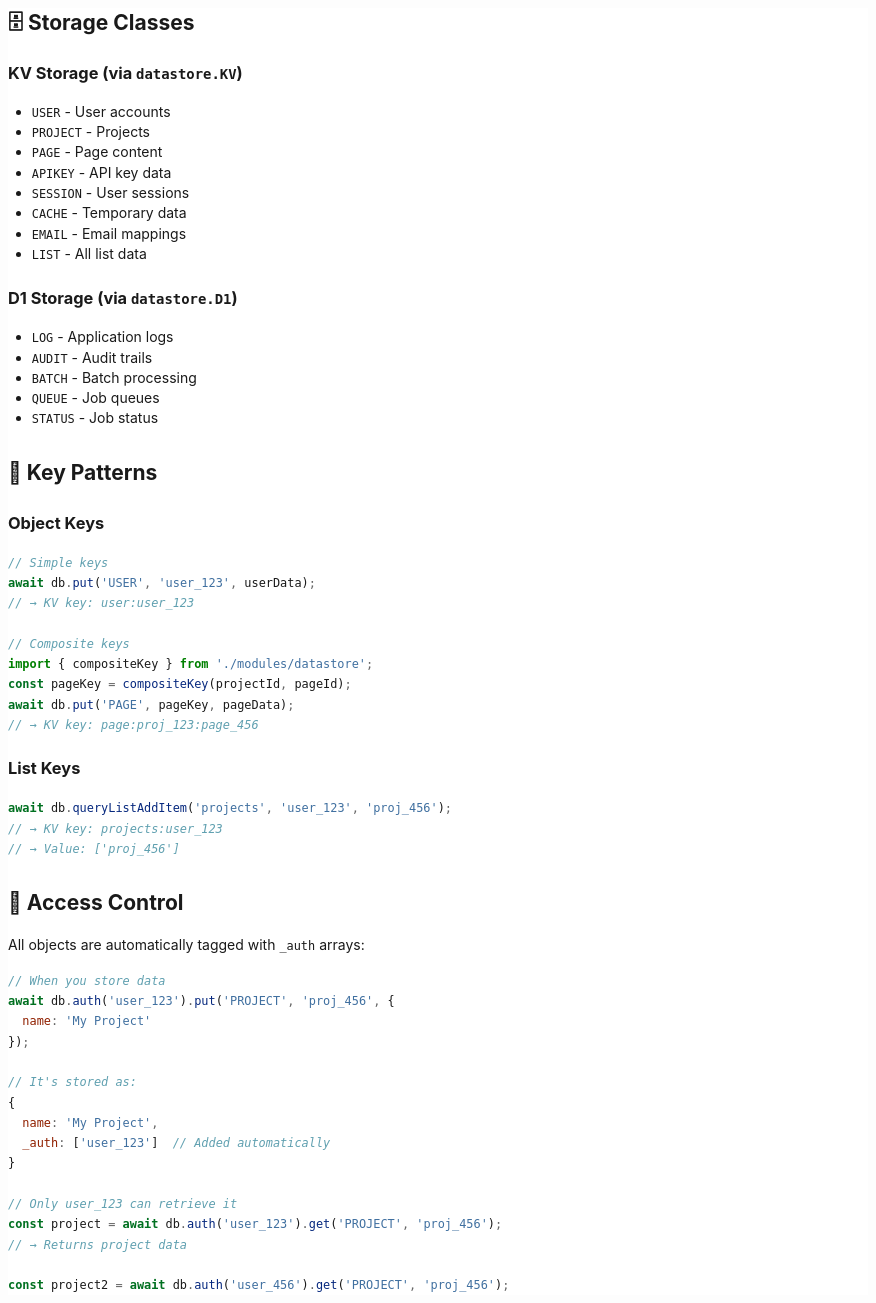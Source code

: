 ## 🗄️ Storage Classes

### KV Storage (via `datastore.KV`)
- `USER` - User accounts
- `PROJECT` - Projects
- `PAGE` - Page content
- `APIKEY` - API key data
- `SESSION` - User sessions
- `CACHE` - Temporary data
- `EMAIL` - Email mappings
- `LIST` - All list data

### D1 Storage (via `datastore.D1`)
- `LOG` - Application logs
- `AUDIT` - Audit trails
- `BATCH` - Batch processing
- `QUEUE` - Job queues
- `STATUS` - Job status

## 🔑 Key Patterns

### Object Keys
```javascript
// Simple keys
await db.put('USER', 'user_123', userData);
// → KV key: user:user_123

// Composite keys
import { compositeKey } from './modules/datastore';
const pageKey = compositeKey(projectId, pageId);
await db.put('PAGE', pageKey, pageData);
// → KV key: page:proj_123:page_456
```

### List Keys
```javascript
await db.queryListAddItem('projects', 'user_123', 'proj_456');
// → KV key: projects:user_123
// → Value: ['proj_456']
```

## 🔐 Access Control

All objects are automatically tagged with `_auth` arrays:

```javascript
// When you store data
await db.auth('user_123').put('PROJECT', 'proj_456', {
  name: 'My Project'
});

// It's stored as:
{
  name: 'My Project',
  _auth: ['user_123']  // Added automatically
}

// Only user_123 can retrieve it
const project = await db.auth('user_123').get('PROJECT', 'proj_456');
// → Returns project data

const project2 = await db.auth('user_456').get('PROJECT', 'proj_456');
```